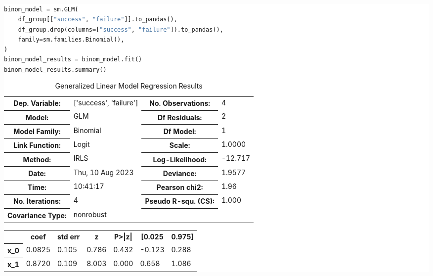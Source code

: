 
```python
binom_model = sm.GLM(
    df_group[["success", "failure"]].to_pandas(),
    df_group.drop(columns=["success", "failure"]).to_pandas(),
    family=sm.families.Binomial(),
)
binom_model_results = binom_model.fit()
binom_model_results.summary()
```




<table class="simpletable">
<caption>Generalized Linear Model Regression Results</caption>
<tr>
  <th>Dep. Variable:</th>   <td>['success', 'failure']</td> <th>  No. Observations:  </th>  <td>     4</td> 
</tr>
<tr>
  <th>Model:</th>                     <td>GLM</td>          <th>  Df Residuals:      </th>  <td>     2</td> 
</tr>
<tr>
  <th>Model Family:</th>           <td>Binomial</td>        <th>  Df Model:          </th>  <td>     1</td> 
</tr>
<tr>
  <th>Link Function:</th>            <td>Logit</td>         <th>  Scale:             </th> <td>  1.0000</td>
</tr>
<tr>
  <th>Method:</th>                   <td>IRLS</td>          <th>  Log-Likelihood:    </th> <td> -12.717</td>
</tr>
<tr>
  <th>Date:</th>               <td>Thu, 10 Aug 2023</td>    <th>  Deviance:          </th> <td>  1.9577</td>
</tr>
<tr>
  <th>Time:</th>                   <td>10:41:17</td>        <th>  Pearson chi2:      </th>  <td>  1.96</td> 
</tr>
<tr>
  <th>No. Iterations:</th>             <td>4</td>           <th>  Pseudo R-squ. (CS):</th>  <td> 1.000</td> 
</tr>
<tr>
  <th>Covariance Type:</th>        <td>nonrobust</td>       <th>                     </th>     <td> </td>   
</tr>
</table>
<table class="simpletable">
<tr>
   <td></td>      <th>coef</th>     <th>std err</th>      <th>z</th>      <th>P>|z|</th>  <th>[0.025</th>    <th>0.975]</th>  
</tr>
<tr>
  <th>x_0</th> <td>    0.0825</td> <td>    0.105</td> <td>    0.786</td> <td> 0.432</td> <td>   -0.123</td> <td>    0.288</td>
</tr>
<tr>
  <th>x_1</th> <td>    0.8720</td> <td>    0.109</td> <td>    8.003</td> <td> 0.000</td> <td>    0.658</td> <td>    1.086</td>
</tr>